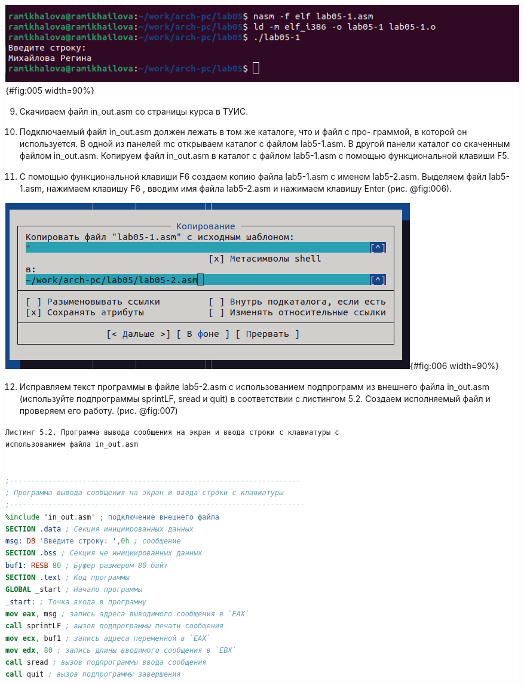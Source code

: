![Исполняемая программа](image/5.png){#fig:005 width=90%}

9. Скачиваем файл in_out.asm со страницы курса в ТУИС.

10. Подключаемый файл in_out.asm должен лежать в том же каталоге, что и файл с про-
граммой, в которой он используется.
В одной из панелей mc открываем каталог с файлом lab5-1.asm. В другой панели каталог
со скаченным файлом in_out.asm.
Копируем файл in_out.asm в каталог с файлом lab5-1.asm с помощью функциональной
клавиши F5.

11. С помощью функциональной клавиши F6 создаем копию файла lab5-1.asm с именем
lab5-2.asm. Выделяем файл lab5-1.asm, нажимаем клавишу F6 , вводим имя файла
lab5-2.asm и нажимаем клавишу Enter (рис. @fig:006).

![Копирование файла](image/6.png){#fig:006 width=90%}

12. Исправляем текст программы в файле lab5-2.asm с использованием подпрограмм из
внешнего файла in_out.asm (используйте подпрограммы sprintLF, sread и quit) в
соответствии с листингом 5.2. Создаем исполняемый файл и проверяем его работу. (рис. @fig:007)

```NASM
Листинг 5.2. Программа вывода сообщения на экран и ввода строки с клавиатуры c
использованием файла in_out.asm


;--------------------------------------------------------------------
; Программа вывода сообщения на экран и ввода строки с клавиатуры
;---------------------------------------------------------------------
%include 'in_out.asm' ; подключение внешнего файла
SECTION .data ; Секция инициированных данных
msg: DB 'Введите строку: ',0h ; сообщение
SECTION .bss ; Секция не инициированных данных
buf1: RESB 80 ; Буфер размером 80 байт
SECTION .text ; Код программы
GLOBAL _start ; Начало программы
_start: ; Точка входа в программу
mov eax, msg ; запись адреса выводимого сообщения в `EAX`
call sprintLF ; вызов подпрограммы печати сообщения
mov ecx, buf1 ; запись адреса переменной в `EAX`
mov edx, 80 ; запись длины вводимого сообщения в `EBX`
call sread ; вызов подпрограммы ввода сообщения
call quit ; вызов подпрограммы завершения
```
